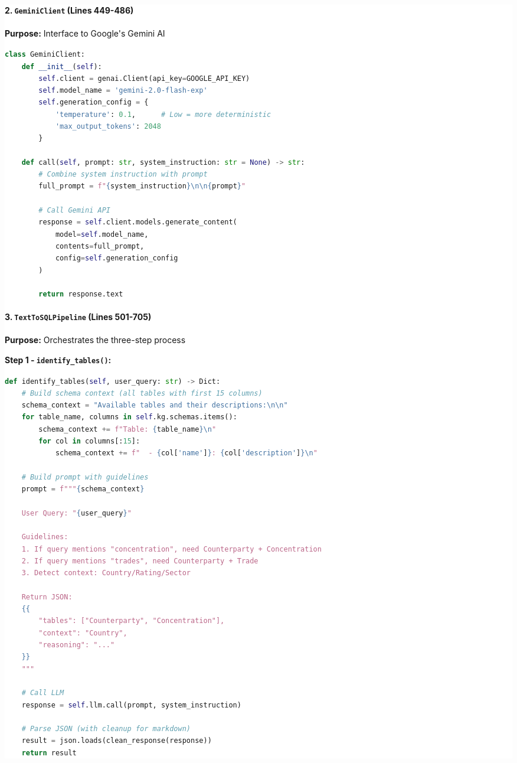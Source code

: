 #### 2. `GeminiClient` (Lines 449-486)

**Purpose:** Interface to Google's Gemini AI

```python
class GeminiClient:
    def __init__(self):
        self.client = genai.Client(api_key=GOOGLE_API_KEY)
        self.model_name = 'gemini-2.0-flash-exp'
        self.generation_config = {
            'temperature': 0.1,      # Low = more deterministic
            'max_output_tokens': 2048
        }

    def call(self, prompt: str, system_instruction: str = None) -> str:
        # Combine system instruction with prompt
        full_prompt = f"{system_instruction}\n\n{prompt}"

        # Call Gemini API
        response = self.client.models.generate_content(
            model=self.model_name,
            contents=full_prompt,
            config=self.generation_config
        )

        return response.text
```

#### 3. `TextToSQLPipeline` (Lines 501-705)

**Purpose:** Orchestrates the three-step process

**Step 1 - `identify_tables()`:**
```python
def identify_tables(self, user_query: str) -> Dict:
    # Build schema context (all tables with first 15 columns)
    schema_context = "Available tables and their descriptions:\n\n"
    for table_name, columns in self.kg.schemas.items():
        schema_context += f"Table: {table_name}\n"
        for col in columns[:15]:
            schema_context += f"  - {col['name']}: {col['description']}\n"

    # Build prompt with guidelines
    prompt = f"""{schema_context}

    User Query: "{user_query}"

    Guidelines:
    1. If query mentions "concentration", need Counterparty + Concentration
    2. If query mentions "trades", need Counterparty + Trade
    3. Detect context: Country/Rating/Sector

    Return JSON:
    {{
        "tables": ["Counterparty", "Concentration"],
        "context": "Country",
        "reasoning": "..."
    }}
    """

    # Call LLM
    response = self.llm.call(prompt, system_instruction)

    # Parse JSON (with cleanup for markdown)
    result = json.loads(clean_response(response))
    return result
```